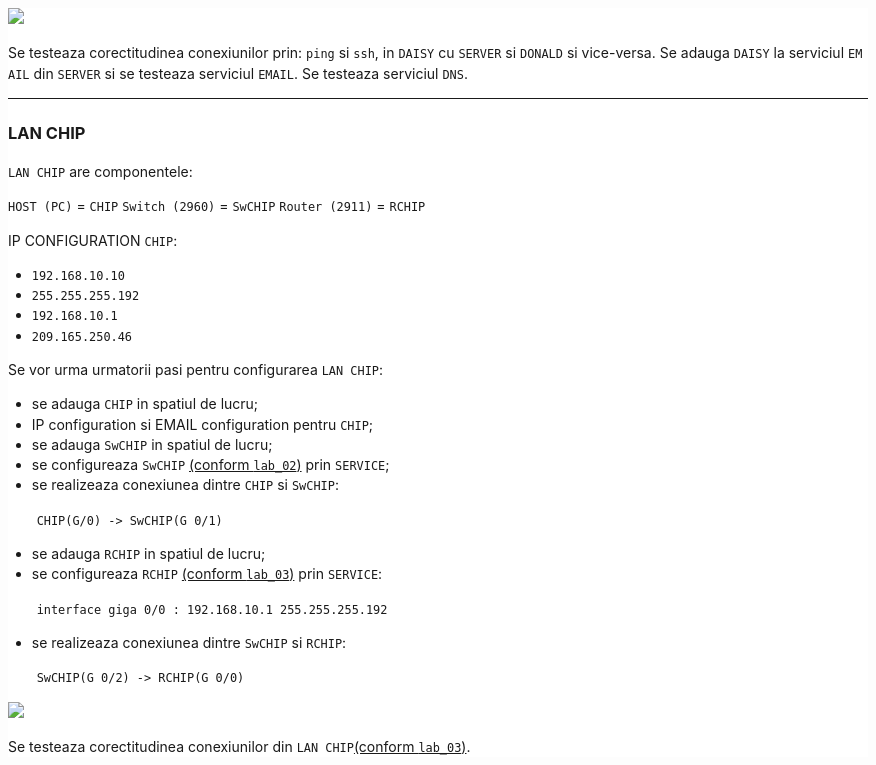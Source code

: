 ![](https://media.discordapp.net/attachments/894378460615680004/961577667285639198/unknown.png?width=535&height=320)

Se testeaza corectitudinea conexiunilor prin: `ping` si `ssh`, in `DAISY` cu `SERVER` si `DONALD` si vice-versa.
Se adauga `DAISY` la serviciul  `EMAIL` din `SERVER` si se testeaza serviciul `EMAIL`.
Se testeaza serviciul `DNS`.

---

### LAN CHIP

`LAN CHIP` are componentele:

`HOST (PC)` = `CHIP`
`Switch (2960)` = `SwCHIP`
`Router (2911)` = `RCHIP`

IP CONFIGURATION `CHIP`:

- `192.168.10.10`
- `255.255.255.192`
- `192.168.10.1`
- `209.165.250.46`


Se vor urma urmatorii pasi pentru configurarea `LAN CHIP`:
- se adauga `CHIP` in spatiul de lucru;
- IP configuration si EMAIL configuration pentru `CHIP`;
- se adauga `SwCHIP` in spatiul de lucru;
- se configureaza `SwCHIP` [(conform `lab_02`)](lab_02.md) prin `SERVICE`;
- se realizeaza conexiunea dintre `CHIP` si `SwCHIP`:
``` 
    CHIP(G/0) -> SwCHIP(G 0/1)
```
- se adauga `RCHIP` in spatiul de lucru;
- se configureaza `RCHIP` [(conform `lab_03`)](lab_03.md) prin `SERVICE`:
```
    interface giga 0/0 : 192.168.10.1 255.255.255.192
```
- se realizeaza conexiunea dintre `SwCHIP` si `RCHIP`:
```
    SwCHIP(G 0/2) -> RCHIP(G 0/0)
```

![](https://media.discordapp.net/attachments/894378460615680004/961577691528708157/unknown.png?width=544&height=282)

Se testeaza corectitudinea conexiunilor din `LAN CHIP`[(conform `lab_03`)](lab_03.md).

